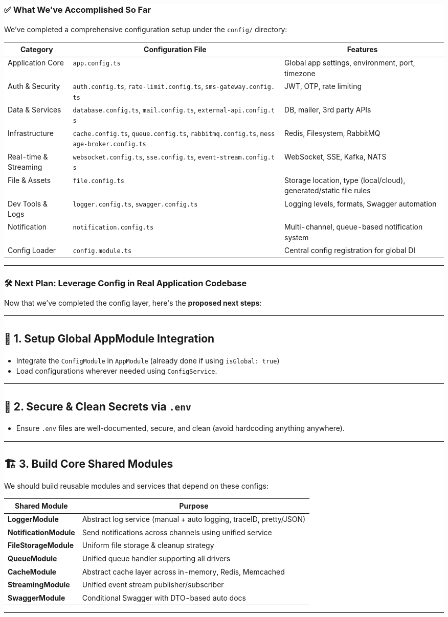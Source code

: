 
### ✅ **What We've Accomplished So Far**

We’ve completed a comprehensive configuration setup under the `config/` directory:

| Category              | Configuration File            | Features |
|----------------------|-------------------------------|----------|
| Application Core     | `app.config.ts`               | Global app settings, environment, port, timezone |
| Auth & Security      | `auth.config.ts`, `rate-limit.config.ts`, `sms-gateway.config.ts` | JWT, OTP, rate limiting |
| Data & Services      | `database.config.ts`, `mail.config.ts`, `external-api.config.ts` | DB, mailer, 3rd party APIs |
| Infrastructure       | `cache.config.ts`, `queue.config.ts`, `rabbitmq.config.ts`, `message-broker.config.ts` | Redis, Filesystem, RabbitMQ |
| Real-time & Streaming| `websocket.config.ts`, `sse.config.ts`, `event-stream.config.ts` | WebSocket, SSE, Kafka, NATS |
| File & Assets        | `file.config.ts`              | Storage location, type (local/cloud), generated/static file rules |
| Dev Tools & Logs     | `logger.config.ts`, `swagger.config.ts` | Logging levels, formats, Swagger automation |
| Notification         | `notification.config.ts`      | Multi-channel, queue-based notification system |
| Config Loader        | `config.module.ts`            | Central config registration for global DI |

---

### 🛠️ **Next Plan: Leverage Config in Real Application Codebase**

Now that we’ve completed the config layer, here's the **proposed next steps**:

---

## 🧩 1. **Setup Global AppModule Integration**

- Integrate the `ConfigModule` in `AppModule` (already done if using `isGlobal: true`)
- Load configurations wherever needed using `ConfigService`.

---

## 🔐 2. **Secure & Clean Secrets via `.env`**

- Ensure `.env` files are well-documented, secure, and clean (avoid hardcoding anything anywhere).

---

## 🏗️ 3. **Build Core Shared Modules**

We should build reusable modules and services that depend on these configs:

| Shared Module        | Purpose |
|----------------------|---------|
| **LoggerModule**     | Abstract log service (manual + auto logging, traceID, pretty/JSON) |
| **NotificationModule** | Send notifications across channels using unified service |
| **FileStorageModule**| Uniform file storage & cleanup strategy |
| **QueueModule**      | Unified queue handler supporting all drivers |
| **CacheModule**      | Abstract cache layer across in-memory, Redis, Memcached |
| **StreamingModule**  | Unified event stream publisher/subscriber |
| **SwaggerModule**    | Conditional Swagger with DTO-based auto docs |

---